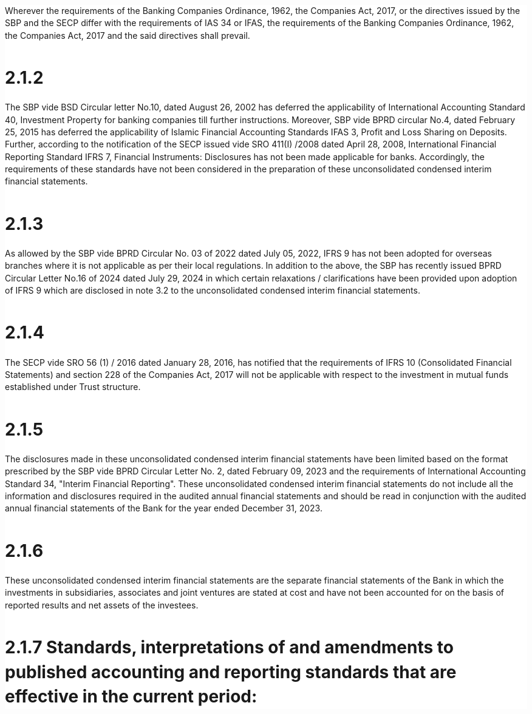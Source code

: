 Wherever the requirements of the Banking Companies Ordinance, 1962, the Companies Act, 2017, or the directives issued by the SBP and the SECP differ with the requirements of IAS 34 or IFAS, the requirements of the Banking Companies Ordinance, 1962, the Companies Act, 2017 and the said directives shall prevail.

# 2.1.2

The SBP vide BSD Circular letter No.10, dated August 26, 2002 has deferred the applicability of International Accounting Standard 40, Investment Property for banking companies till further instructions. Moreover, SBP vide BPRD circular No.4, dated February 25, 2015 has deferred the applicability of Islamic Financial Accounting Standards IFAS 3, Profit and Loss Sharing on Deposits. Further, according to the notification of the SECP issued vide SRO 411(I) /2008 dated April 28, 2008, International Financial Reporting Standard IFRS 7, Financial Instruments: Disclosures has not been made applicable for banks. Accordingly, the requirements of these standards have not been considered in the preparation of these unconsolidated condensed interim financial statements.

# 2.1.3

As allowed by the SBP vide BPRD Circular No. 03 of 2022 dated July 05, 2022, IFRS 9 has not been adopted for overseas branches where it is not applicable as per their local regulations. In addition to the above, the SBP has recently issued BPRD Circular Letter No.16 of 2024 dated July 29, 2024 in which certain relaxations / clarifications have been provided upon adoption of IFRS 9 which are disclosed in note 3.2 to the unconsolidated condensed interim financial statements.

# 2.1.4

The SECP vide SRO 56 (1) / 2016 dated January 28, 2016, has notified that the requirements of IFRS 10 (Consolidated Financial Statements) and section 228 of the Companies Act, 2017 will not be applicable with respect to the investment in mutual funds established under Trust structure.

# 2.1.5

The disclosures made in these unconsolidated condensed interim financial statements have been limited based on the format prescribed by the SBP vide BPRD Circular Letter No. 2, dated February 09, 2023 and the requirements of International Accounting Standard 34, "Interim Financial Reporting". These unconsolidated condensed interim financial statements do not include all the information and disclosures required in the audited annual financial statements and should be read in conjunction with the audited annual financial statements of the Bank for the year ended December 31, 2023.

# 2.1.6

These unconsolidated condensed interim financial statements are the separate financial statements of the Bank in which the investments in subsidiaries, associates and joint ventures are stated at cost and have not been accounted for on the basis of reported results and net assets of the investees.

# 2.1.7 Standards, interpretations of and amendments to published accounting and reporting standards that are effective in the current period:
